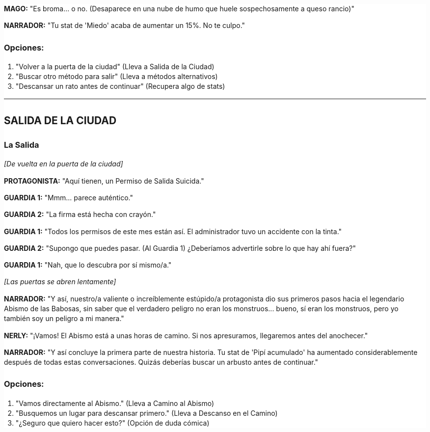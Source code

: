 **MAGO:** "Es broma... o no. (Desaparece en una nube de humo que huele sospechosamente a queso rancio)"

**NARRADOR:** "Tu stat de 'Miedo' acaba de aumentar un 15%. No te culpo."

### Opciones:
1. "Volver a la puerta de la ciudad" (Lleva a Salida de la Ciudad)
2. "Buscar otro método para salir" (Lleva a métodos alternativos)
3. "Descansar un rato antes de continuar" (Recupera algo de stats)

---

## SALIDA DE LA CIUDAD

### La Salida

*[De vuelta en la puerta de la ciudad]*

**PROTAGONISTA:** "Aquí tienen, un Permiso de Salida Suicida."

**GUARDIA 1:** "Mmm... parece auténtico."

**GUARDIA 2:** "La firma está hecha con crayón."

**GUARDIA 1:** "Todos los permisos de este mes están así. El administrador tuvo un accidente con la tinta."

**GUARDIA 2:** "Supongo que puedes pasar. (Al Guardia 1) ¿Deberíamos advertirle sobre lo que hay ahí fuera?"

**GUARDIA 1:** "Nah, que lo descubra por sí mismo/a."

*[Las puertas se abren lentamente]*

**NARRADOR:** "Y así, nuestro/a valiente o increíblemente estúpido/a protagonista dio sus primeros pasos hacia el legendario Abismo de las Babosas, sin saber que el verdadero peligro no eran los monstruos... bueno, sí eran los monstruos, pero yo también soy un peligro a mi manera."

**NERLY:** "¡Vamos! El Abismo está a unas horas de camino. Si nos apresuramos, llegaremos antes del anochecer."

**NARRADOR:** "Y así concluye la primera parte de nuestra historia. Tu stat de 'Pipí acumulado' ha aumentado considerablemente después de todas estas conversaciones. Quizás deberías buscar un arbusto antes de continuar."

### Opciones:
1. "Vamos directamente al Abismo." (Lleva a Camino al Abismo)
2. "Busquemos un lugar para descansar primero." (Lleva a Descanso en el Camino)
3. "¿Seguro que quiero hacer esto?" (Opción de duda cómica)
